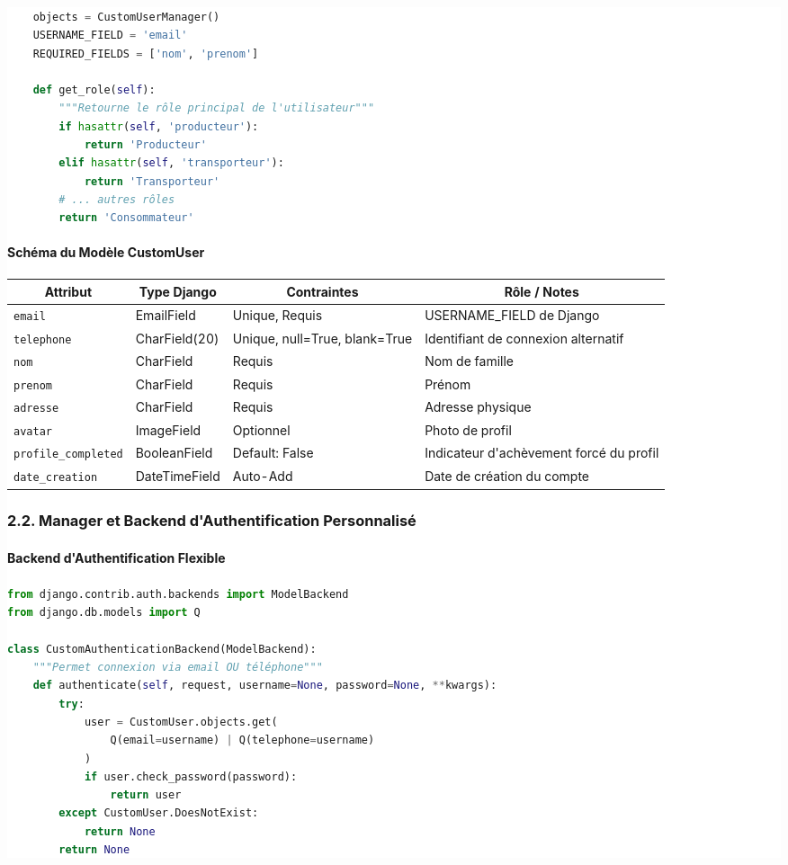 ```python
    objects = CustomUserManager()
    USERNAME_FIELD = 'email'
    REQUIRED_FIELDS = ['nom', 'prenom']

    def get_role(self):
        """Retourne le rôle principal de l'utilisateur"""
        if hasattr(self, 'producteur'):
            return 'Producteur'
        elif hasattr(self, 'transporteur'):
            return 'Transporteur'
        # ... autres rôles
        return 'Consommateur'
```

#### Schéma du Modèle CustomUser

| Attribut | Type Django | Contraintes | Rôle / Notes |
|----------|-------------|-------------|--------------|
| `email` | EmailField | Unique, Requis | USERNAME_FIELD de Django |
| `telephone` | CharField(20) | Unique, null=True, blank=True | Identifiant de connexion alternatif |
| `nom` | CharField | Requis | Nom de famille |
| `prenom` | CharField | Requis | Prénom |
| `adresse` | CharField | Requis | Adresse physique |
| `avatar` | ImageField | Optionnel | Photo de profil |
| `profile_completed` | BooleanField | Default: False | Indicateur d'achèvement forcé du profil |
| `date_creation` | DateTimeField | Auto-Add | Date de création du compte |

### 2.2. Manager et Backend d'Authentification Personnalisé

#### Backend d'Authentification Flexible

```python
from django.contrib.auth.backends import ModelBackend
from django.db.models import Q

class CustomAuthenticationBackend(ModelBackend):
    """Permet connexion via email OU téléphone"""
    def authenticate(self, request, username=None, password=None, **kwargs):
        try:
            user = CustomUser.objects.get(
                Q(email=username) | Q(telephone=username)
            )
            if user.check_password(password):
                return user
        except CustomUser.DoesNotExist:
            return None
        return None
```
